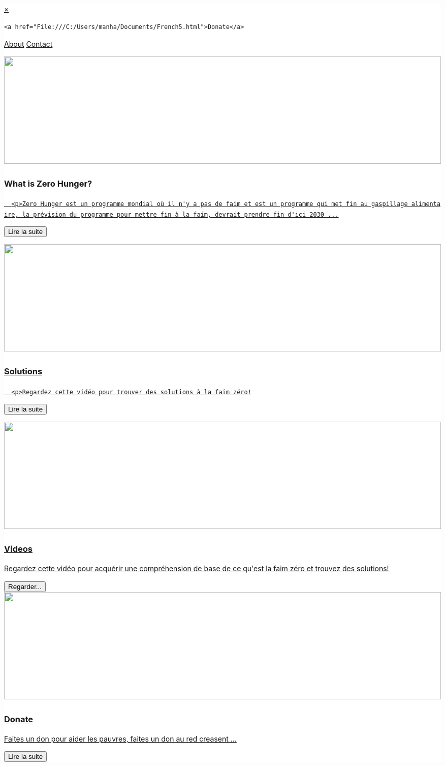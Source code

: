   <div class="header">

  </div>

<div id="myNav" class="overlay">
  <a href="javascript:void(0)" class="closebtn" onclick="closeNav()">&times;</a>
  <div class="overlay-content">
   
    <a href="File:///C:/Users/manha/Documents/French5.html">Donate</a>
  <a href="File:///C:/Users/manha/Documents/French4.html">About</a>
<a href="File:///C:/Users/manha/Documents/French4.html">Contact</a>
    
  </div>
</div>

 </p>
  </div>

  <div class="w3-row-padding w3-grayscale">
    <div class="w3-col l3 m6 w3-margin-bottom">
      <img src= "File:///C:/Users/manha/Downloads/zero.png" style="width:100%; height:22vw">
      <h3>What is Zero Hunger?</h3>
       <a href="File:///C:/Users/manha/Documents/French2.html">
    
      <p>Zero Hunger est un programme mondial où il n'y a pas de faim et est un programme qui met fin au gaspillage alimentaire, la prévision du programme pour mettre fin à la faim, devrait prendre fin d'ici 2030 ...
</p>     
<p><button class="w3-button w3-light-grey w3-block">Lire la suite</button></p>
    </div>
    <div class="w3-col l3 m6 w3-margin-bottom">
      <img src="File:///C:/Users/manha/Downloads/wheel.gif" style="width:100%; height:22vw">
      <h3>Solutions</h3>
  <a href="File:///C:/Users/manha/Documents/French3.html">
  
      <p>Regardez cette vidéo pour trouver des solutions à la faim zéro!
</p>
      <p><button class="w3-button w3-light-grey w3-block">Lire la suite</button></p>
    </div>
    <div class="w3-col l3 m6 w3-margin-bottom">
      <img src="File:///C:/Users/manha/Pictures/Saved Pictures/IMG-20200605-WA0000.jpg" style="width: 100%; height:22vw">
      <h3>Videos</h3>
        <a href="File:///C:/Users/manha/Documents/French3.html">
<p>Regardez cette vidéo pour acquérir une compréhension de base de ce qu'est la faim zéro et trouvez des solutions!</p><button class="w3-button w3-light-grey w3-block">
Regarder...</button>
    </div>
    <div class="w3-col l3 m6 w3-margin-bottom">
      <img src="File:///C:/Users/manha/Pictures/Donation.jpg" style="width: 100%; height:22vw">
      <h3>Donate</h3>
      <p>
Faites un don pour aider les pauvres, faites un don au red creasent ...</p>
      <p><button class="w3-button w3-light-grey w3-block">Lire la suite</button></p>
    </div>
  </div>
